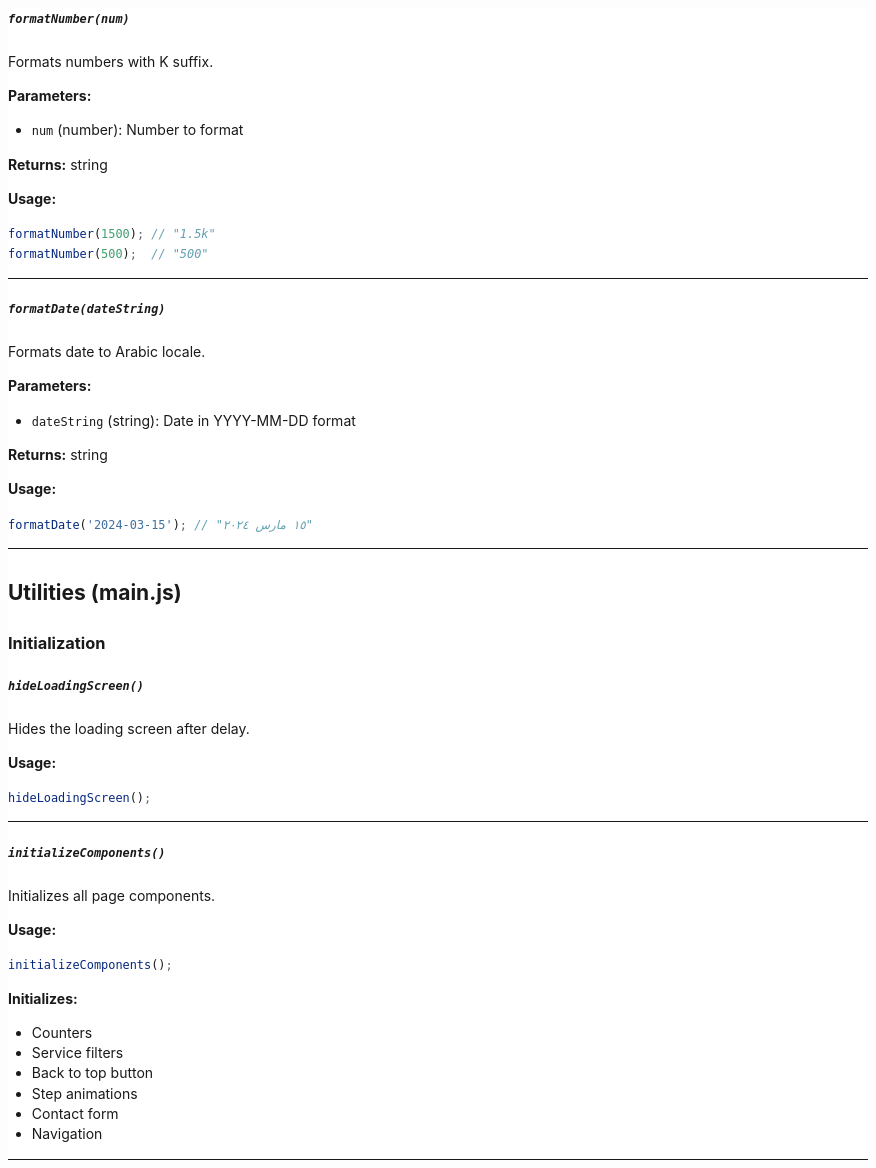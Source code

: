 
##### `formatNumber(num)`
Formats numbers with K suffix.

**Parameters:**
- `num` (number): Number to format

**Returns:** string

**Usage:**
```javascript
formatNumber(1500); // "1.5k"
formatNumber(500);  // "500"
```

---

##### `formatDate(dateString)`
Formats date to Arabic locale.

**Parameters:**
- `dateString` (string): Date in YYYY-MM-DD format

**Returns:** string

**Usage:**
```javascript
formatDate('2024-03-15'); // "١٥ مارس ٢٠٢٤"
```

---

## Utilities (main.js)

### Initialization

##### `hideLoadingScreen()`
Hides the loading screen after delay.

**Usage:**
```javascript
hideLoadingScreen();
```

---

##### `initializeComponents()`
Initializes all page components.

**Usage:**
```javascript
initializeComponents();
```

**Initializes:**
- Counters
- Service filters
- Back to top button
- Step animations
- Contact form
- Navigation

---